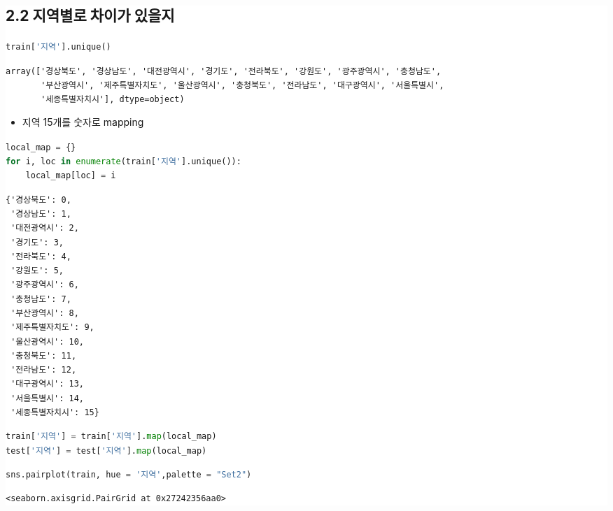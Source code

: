 

## 2.2 지역별로 차이가 있을지


```python
train['지역'].unique()
```




    array(['경상북도', '경상남도', '대전광역시', '경기도', '전라북도', '강원도', '광주광역시', '충청남도',
           '부산광역시', '제주특별자치도', '울산광역시', '충청북도', '전라남도', '대구광역시', '서울특별시',
           '세종특별자치시'], dtype=object)



* 지역 15개를 숫자로 mapping


```python
local_map = {}
for i, loc in enumerate(train['지역'].unique()):
    local_map[loc] = i
```




    {'경상북도': 0,
     '경상남도': 1,
     '대전광역시': 2,
     '경기도': 3,
     '전라북도': 4,
     '강원도': 5,
     '광주광역시': 6,
     '충청남도': 7,
     '부산광역시': 8,
     '제주특별자치도': 9,
     '울산광역시': 10,
     '충청북도': 11,
     '전라남도': 12,
     '대구광역시': 13,
     '서울특별시': 14,
     '세종특별자치시': 15}




```python
train['지역'] = train['지역'].map(local_map)
test['지역'] = test['지역'].map(local_map)
```


```python
sns.pairplot(train, hue = '지역',palette = "Set2")
```




    <seaborn.axisgrid.PairGrid at 0x27242356aa0>
